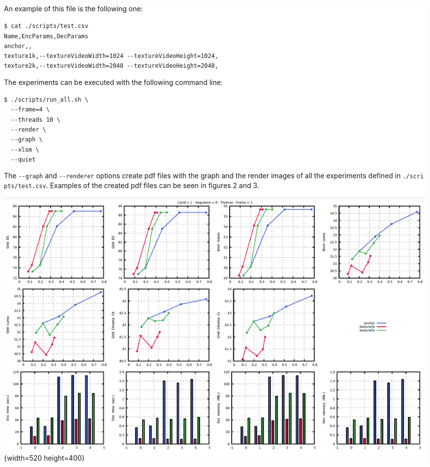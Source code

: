 An example of this file is the following one:

```console
$ cat ./scripts/test.csv
Name,EncParams,DecParams
anchor,,
texture1k,--textureVideoWidth=1024 --textureVideoHeight=1024,
texture2k,--textureVideoWidth=2048 --textureVideoHeight=2048,
```

The experiments can be executed with the following command line:

```console
$ ./scripts/run_all.sh \
  --frame=4 \
  --threads 10 \
  --render \
  --graph \
  --xlsm \
  --quiet
```

The `--graph` and `--renderer`  options create pdf files with the graph and the render images of all the experiments defined in `./scripts/test.csv`. Examples of the created pdf files can be seen in figures 2 and 3. 

![Example of graphs.](doc/images/graph.png){width=520 height=400}
